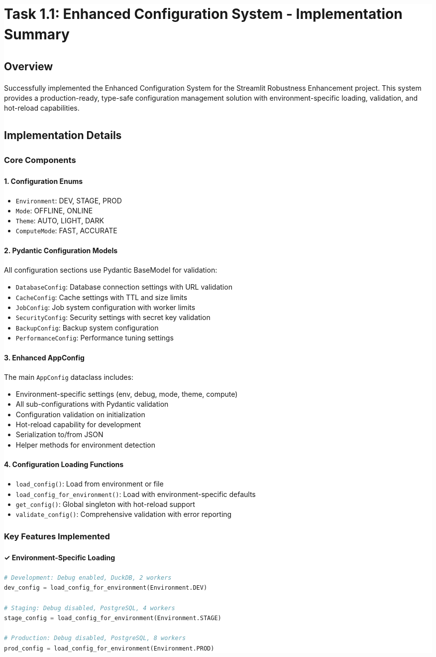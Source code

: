 # Task 1.1: Enhanced Configuration System - Implementation Summary

## Overview

Successfully implemented the Enhanced Configuration System for the Streamlit Robustness Enhancement project. This system provides a production-ready, type-safe configuration management solution with environment-specific loading, validation, and hot-reload capabilities.

## Implementation Details

### Core Components

#### 1. Configuration Enums
- `Environment`: DEV, STAGE, PROD
- `Mode`: OFFLINE, ONLINE
- `Theme`: AUTO, LIGHT, DARK
- `ComputeMode`: FAST, ACCURATE

#### 2. Pydantic Configuration Models
All configuration sections use Pydantic BaseModel for validation:
- `DatabaseConfig`: Database connection settings with URL validation
- `CacheConfig`: Cache settings with TTL and size limits
- `JobConfig`: Job system configuration with worker limits
- `SecurityConfig`: Security settings with secret key validation
- `BackupConfig`: Backup system configuration
- `PerformanceConfig`: Performance tuning settings

#### 3. Enhanced AppConfig
The main `AppConfig` dataclass includes:
- Environment-specific settings (env, debug, mode, theme, compute)
- All sub-configurations with Pydantic validation
- Configuration validation on initialization
- Hot-reload capability for development
- Serialization to/from JSON
- Helper methods for environment detection

#### 4. Configuration Loading Functions
- `load_config()`: Load from environment or file
- `load_config_for_environment()`: Load with environment-specific defaults
- `get_config()`: Global singleton with hot-reload support
- `validate_config()`: Comprehensive validation with error reporting

### Key Features Implemented

#### ✓ Environment-Specific Loading
```python
# Development: Debug enabled, DuckDB, 2 workers
dev_config = load_config_for_environment(Environment.DEV)

# Staging: Debug disabled, PostgreSQL, 4 workers
stage_config = load_config_for_environment(Environment.STAGE)

# Production: Debug disabled, PostgreSQL, 8 workers
prod_config = load_config_for_environment(Environment.PROD)
```
